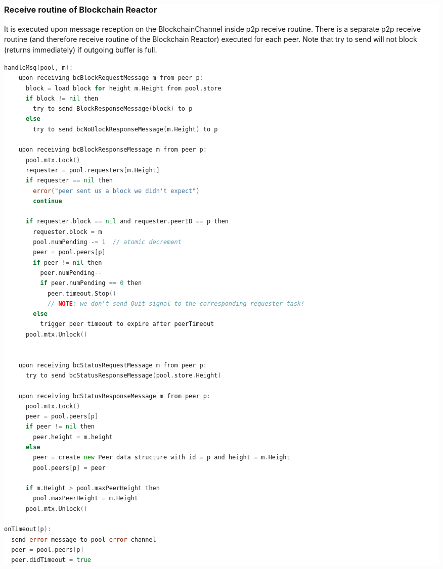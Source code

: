 ### Receive routine of Blockchain Reactor

It is executed upon message reception on the BlockchainChannel inside p2p receive routine. There is a separate p2p
receive routine (and therefore receive routine of the Blockchain Reactor) executed for each peer. Note that
try to send will not block (returns immediately) if outgoing buffer is full.

```go
handleMsg(pool, m):
    upon receiving bcBlockRequestMessage m from peer p:
      block = load block for height m.Height from pool.store
      if block != nil then
        try to send BlockResponseMessage(block) to p
      else
        try to send bcNoBlockResponseMessage(m.Height) to p

    upon receiving bcBlockResponseMessage m from peer p:
      pool.mtx.Lock()
      requester = pool.requesters[m.Height]
      if requester == nil then
        error("peer sent us a block we didn't expect")
        continue

      if requester.block == nil and requester.peerID == p then
        requester.block = m
        pool.numPending -= 1  // atomic decrement
        peer = pool.peers[p]
        if peer != nil then
          peer.numPending--
          if peer.numPending == 0 then
            peer.timeout.Stop()
            // NOTE: we don't send Quit signal to the corresponding requester task!
        else
          trigger peer timeout to expire after peerTimeout
      pool.mtx.Unlock()


    upon receiving bcStatusRequestMessage m from peer p:
      try to send bcStatusResponseMessage(pool.store.Height)

    upon receiving bcStatusResponseMessage m from peer p:
      pool.mtx.Lock()
      peer = pool.peers[p]
      if peer != nil then
        peer.height = m.height
      else
        peer = create new Peer data structure with id = p and height = m.Height
        pool.peers[p] = peer

      if m.Height > pool.maxPeerHeight then
        pool.maxPeerHeight = m.Height
      pool.mtx.Unlock()

onTimeout(p):
  send error message to pool error channel
  peer = pool.peers[p]
  peer.didTimeout = true
```
